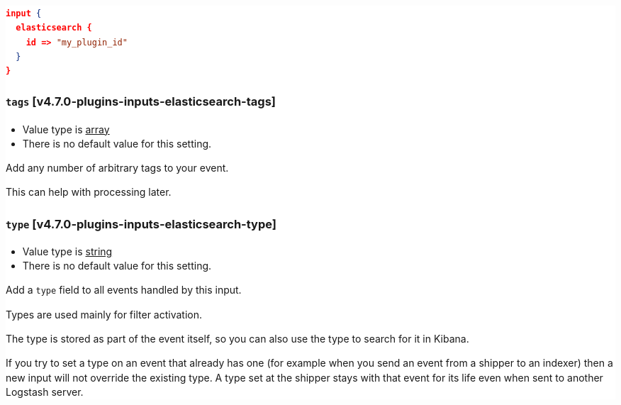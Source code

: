 ```json
input {
  elasticsearch {
    id => "my_plugin_id"
  }
}
```


### `tags` [v4.7.0-plugins-inputs-elasticsearch-tags]

* Value type is [array](logstash://reference/configuration-file-structure.md#array)
* There is no default value for this setting.

Add any number of arbitrary tags to your event.

This can help with processing later.


### `type` [v4.7.0-plugins-inputs-elasticsearch-type]

* Value type is [string](logstash://reference/configuration-file-structure.md#string)
* There is no default value for this setting.

Add a `type` field to all events handled by this input.

Types are used mainly for filter activation.

The type is stored as part of the event itself, so you can also use the type to search for it in Kibana.

If you try to set a type on an event that already has one (for example when you send an event from a shipper to an indexer) then a new input will not override the existing type. A type set at the shipper stays with that event for its life even when sent to another Logstash server.



